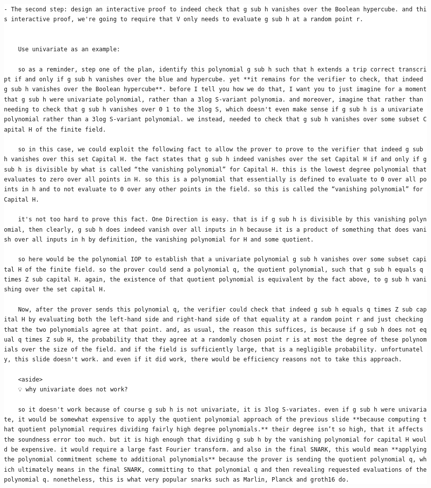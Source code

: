     - The second step: design an interactive proof to indeed check that g sub h vanishes over the Boolean hypercube. and this interactive proof, we're going to require that V only needs to evaluate g sub h at a random point r.
        
        
        Use univariate as an example:
        
        so as a reminder, step one of the plan, identify this polynomial g sub h such that h extends a trip correct transcript if and only if g sub h vanishes over the blue and hypercube. yet **it remains for the verifier to check, that indeed g sub h vanishes over the Boolean hypercube**. before I tell you how we do that, I want you to just imagine for a moment that g sub h were univariate polynomial, rather than a 3log S-variant polynomia. and moreover, imagine that rather than needing to check that g sub h vanishes over 0 1 to the 3log S, which doesn't even make sense if g sub h is a univariate polynomial rather than a 3log S-variant polynomial. we instead, needed to check that g sub h vanishes over some subset Capital H of the finite field. 
        
        so in this case, we could exploit the following fact to allow the prover to prove to the verifier that indeed g sub h vanishes over this set Capital H. the fact states that g sub h indeed vanishes over the set Capital H if and only if g sub h is divisible by what is called “the vanishing polynomial” for Capital H. this is the lowest degree polynomial that evaluates to zero over all points in H. so this is a polynomial that essentially is defined to evaluate to 0 over all points in h and to not evaluate to 0 over any other points in the field. so this is called the “vanishing polynomial” for Capital H. 
        
        it's not too hard to prove this fact. One Direction is easy. that is if g sub h is divisible by this vanishing polynomial, then clearly, g sub h does indeed vanish over all inputs in h because it is a product of something that does vanish over all inputs in h by definition, the vanishing polynomial for H and some quotient.
        
        so here would be the polynomial IOP to establish that a univariate polynomial g sub h vanishes over some subset capital H of the finite field. so the prover could send a polynomial q, the quotient polynomial, such that g sub h equals q times Z sub capital H. again, the existence of that quotient polynomial is equivalent by the fact above, to g sub h vanishing over the set capital H.  
        
        Now, after the prover sends this polynomial q, the verifier could check that indeed g sub h equals q times Z sub capital H by evaluating both the left-hand side and right-hand side of that equality at a random point r and just checking that the two polynomials agree at that point. and, as usual, the reason this suffices, is because if g sub h does not equal q times Z sub H, the probability that they agree at a randomly chosen point r is at most the degree of these polynomials over the size of the field. and if the field is sufficiently large, that is a negligible probability. unfortunately, this slide doesn't work. and even if it did work, there would be efficiency reasons not to take this approach.
        
        <aside>
        💡 why univariate does not work?
        
        so it doesn't work because of course g sub h is not univariate, it is 3log S-variates. even if g sub h were univariate, it would be somewhat expensive to apply the quotient polynomial approach of the previous slide **because computing that quotient polynomial requires dividing fairly high degree polynomials.** their degree isn’t so high, that it affects the soundness error too much. but it is high enough that dividing g sub h by the vanishing polynomial for capital H would be expensive. it would require a large fast Fourier transform. and also in the final SNARK, this would mean **applying the polynomial commitment scheme to additional polynomials** because the prover is sending the quotient polynomial q, which ultimately means in the final SNARK, committing to that polynomial q and then revealing requested evaluations of the polynomial q. nonetheless, this is what very popular snarks such as Marlin, Planck and groth16 do.
        